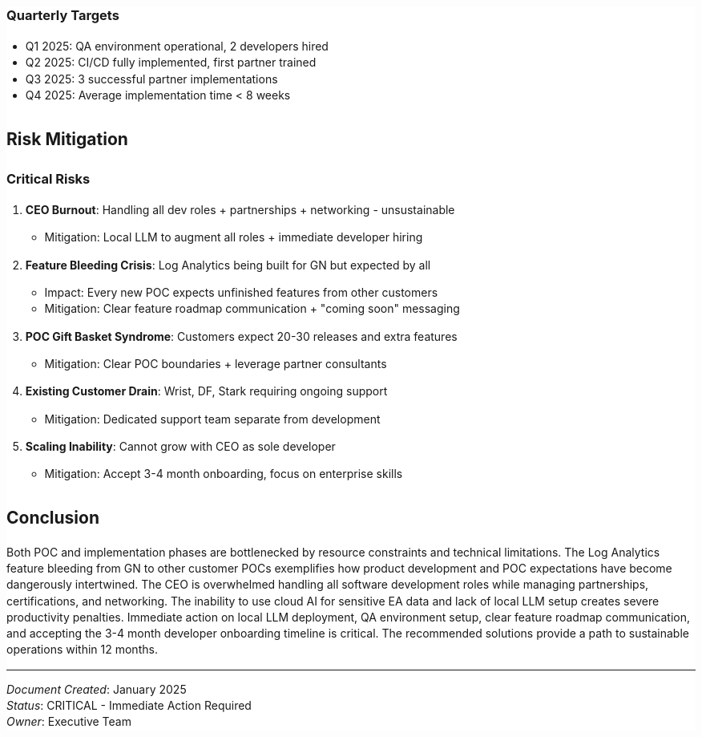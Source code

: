 ### Quarterly Targets
- Q1 2025: QA environment operational, 2 developers hired
- Q2 2025: CI/CD fully implemented, first partner trained
- Q3 2025: 3 successful partner implementations
- Q4 2025: Average implementation time < 8 weeks

## Risk Mitigation

### Critical Risks
1. **CEO Burnout**: Handling all dev roles + partnerships + networking - unsustainable
   - Mitigation: Local LLM to augment all roles + immediate developer hiring

2. **Feature Bleeding Crisis**: Log Analytics being built for GN but expected by all
   - Impact: Every new POC expects unfinished features from other customers
   - Mitigation: Clear feature roadmap communication + "coming soon" messaging

3. **POC Gift Basket Syndrome**: Customers expect 20-30 releases and extra features
   - Mitigation: Clear POC boundaries + leverage partner consultants

4. **Existing Customer Drain**: Wrist, DF, Stark requiring ongoing support
   - Mitigation: Dedicated support team separate from development

5. **Scaling Inability**: Cannot grow with CEO as sole developer
   - Mitigation: Accept 3-4 month onboarding, focus on enterprise skills

## Conclusion

Both POC and implementation phases are bottlenecked by resource constraints and technical limitations. The Log Analytics feature bleeding from GN to other customer POCs exemplifies how product development and POC expectations have become dangerously intertwined. The CEO is overwhelmed handling all software development roles while managing partnerships, certifications, and networking. The inability to use cloud AI for sensitive EA data and lack of local LLM setup creates severe productivity penalties. Immediate action on local LLM deployment, QA environment setup, clear feature roadmap communication, and accepting the 3-4 month developer onboarding timeline is critical. The recommended solutions provide a path to sustainable operations within 12 months.

---

*Document Created*: January 2025  
*Status*: CRITICAL - Immediate Action Required  
*Owner*: Executive Team